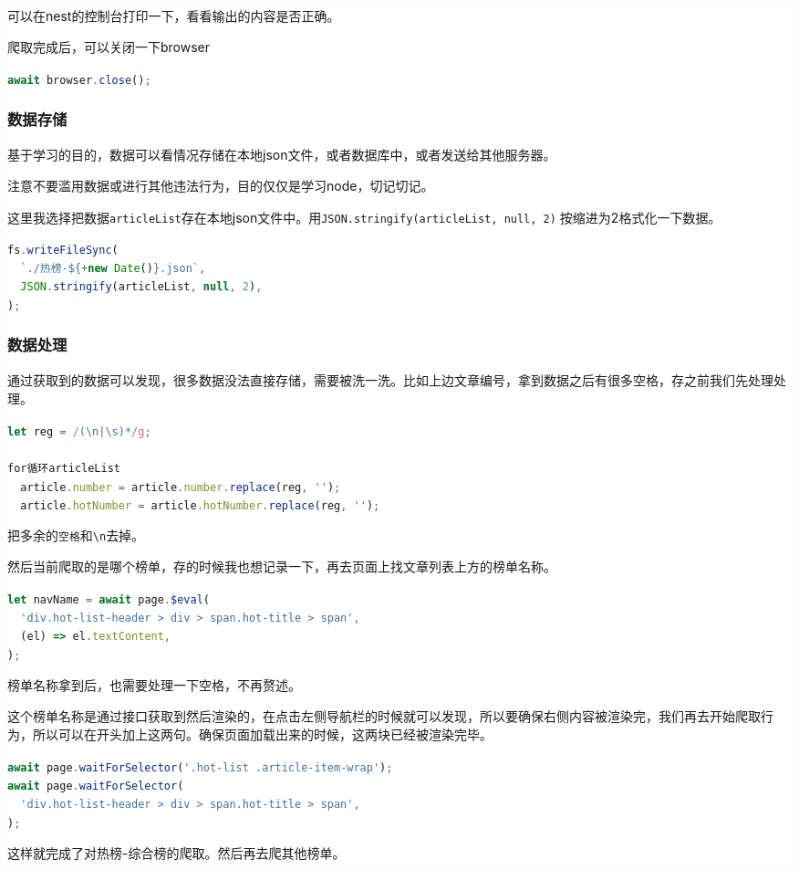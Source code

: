 
可以在nest的控制台打印一下，看看输出的内容是否正确。

爬取完成后，可以关闭一下browser

```typescript
await browser.close();

```

### 数据存储

基于学习的目的，数据可以看情况存储在本地json文件，或者数据库中，或者发送给其他服务器。

注意不要滥用数据或进行其他违法行为，目的仅仅是学习node，切记切记。

这里我选择把数据`articleList`存在本地json文件中。用`JSON.stringify(articleList, null, 2)` 按缩进为2格式化一下数据。

```typescript
fs.writeFileSync(
  `./热榜-${+new Date()}.json`,
  JSON.stringify(articleList, null, 2),
);
```

### 数据处理

通过获取到的数据可以发现，很多数据没法直接存储，需要被洗一洗。比如上边文章编号，拿到数据之后有很多空格，存之前我们先处理处理。

```typescript
let reg = /(\n|\s)*/g;

for循环articleList
  article.number = article.number.replace(reg, '');
  article.hotNumber = article.hotNumber.replace(reg, '');
```

把多余的`空格`和`\n`去掉。

然后当前爬取的是哪个榜单，存的时候我也想记录一下，再去页面上找文章列表上方的榜单名称。

```typescript
let navName = await page.$eval(
  'div.hot-list-header > div > span.hot-title > span',
  (el) => el.textContent,
);
```

榜单名称拿到后，也需要处理一下空格，不再赘述。

这个榜单名称是通过接口获取到然后渲染的，在点击左侧导航栏的时候就可以发现，所以要确保右侧内容被渲染完，我们再去开始爬取行为，所以可以在开头加上这两句。确保页面加载出来的时候，这两块已经被渲染完毕。

```typescript
await page.waitForSelector('.hot-list .article-item-wrap');
await page.waitForSelector(
  'div.hot-list-header > div > span.hot-title > span',
);
```

这样就完成了对热榜-综合榜的爬取。然后再去爬其他榜单。
